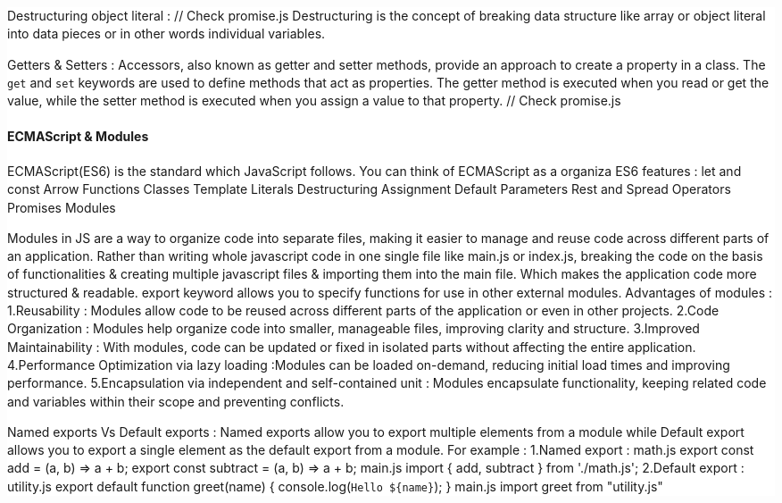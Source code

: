 Destructuring object literal :
// Check promise.js
Destructuring is the concept of breaking data structure like array or object literal into data pieces or in other words individual variables.

Getters & Setters :
    Accessors, also known as getter and setter methods, provide an approach to create a property in a class. 
    The `get` and `set` keywords are used to define methods that act as properties. 
    The getter method is executed when you read or get the value, 
    while the setter method is executed when you assign a value to that property.
// Check promise.js

#### ECMAScript & Modules
ECMAScript(ES6) is the standard which JavaScript follows. You can think of ECMAScript as a organiza
ES6 features :
    let and const
    Arrow Functions
    Classes
    Template Literals
    Destructuring Assignment
    Default Parameters
    Rest and Spread Operators
    Promises
    Modules

Modules in JS are a way to organize code into separate files, making it easier to manage and reuse code across different parts of an application.
Rather than writing whole javascript code in one single file like main.js or index.js, breaking the code on the basis of functionalities & creating multiple javascript files & importing them into the main file. Which makes the application code more structured & readable.
export keyword allows you to specify functions for use in other external modules.
Advantages of modules :
1.Reusability : Modules allow code to be reused across different parts of the application or even in other projects.
2.Code Organization : Modules help organize code into smaller, manageable files, improving clarity and structure.
3.Improved Maintainability : With modules, code can be updated or fixed in isolated parts without affecting the entire application.
4.Performance Optimization via lazy loading :Modules can be loaded on-demand, reducing initial load times and improving performance.
5.Encapsulation via independent and self-contained unit : Modules encapsulate functionality, keeping related code and variables within their scope and preventing conflicts.

Named exports Vs Default exports :
Named exports allow you to export multiple elements from a module while Default export allows you to export a single
element as the default export from a module.
For example :
1.Named export :
math.js
    export const add = (a, b) => a + b;
    export const subtract = (a, b) => a + b;
main.js
    import { add, subtract } from './math.js';
2.Default export :
utility.js
    export default function greet(name) {
        console.log(`Hello ${name}`);
    }
main.js
    import greet from "utility.js"
